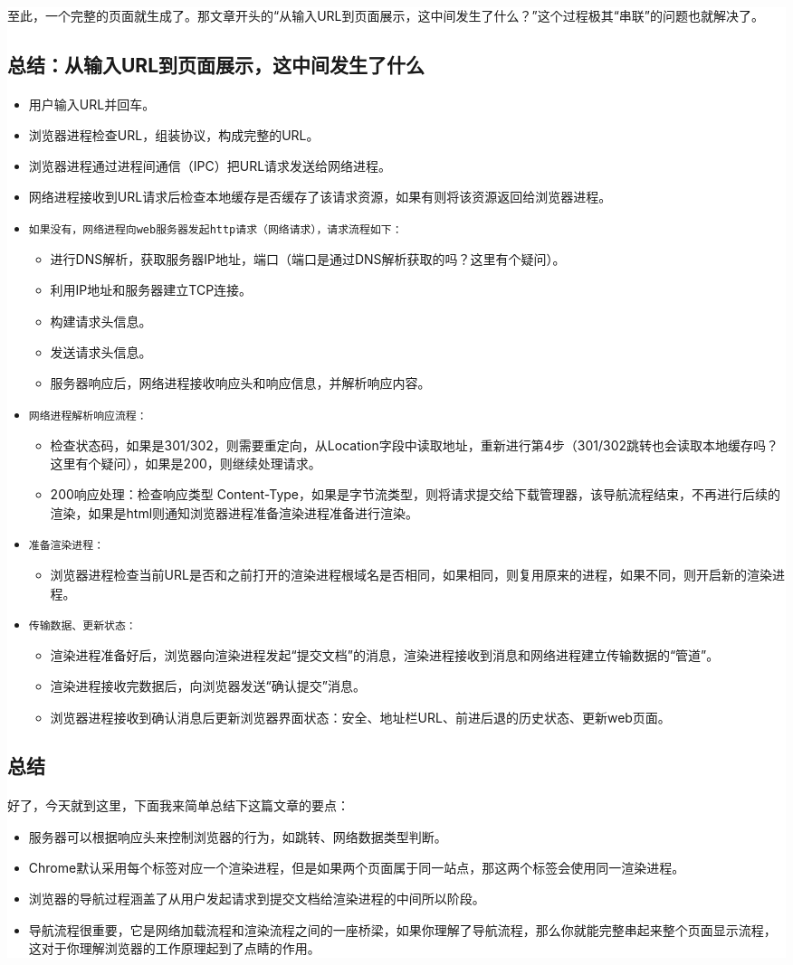 至此，一个完整的页面就生成了。那文章开头的“从输入URL到页面展示，这中间发生了什么？”这个过程极其“串联”的问题也就解决了。

## 总结：从输入URL到页面展示，这中间发生了什么

- 用户输入URL并回车。

- 浏览器进程检查URL，组装协议，构成完整的URL。

- 浏览器进程通过进程间通信（IPC）把URL请求发送给网络进程。

- 网络进程接收到URL请求后检查本地缓存是否缓存了该请求资源，如果有则将该资源返回给浏览器进程。

- `如果没有，网络进程向web服务器发起http请求（网络请求），请求流程如下：`

  - 进行DNS解析，获取服务器IP地址，端口（端口是通过DNS解析获取的吗？这里有个疑问）。

  - 利用IP地址和服务器建立TCP连接。

  - 构建请求头信息。

  - 发送请求头信息。

  - 服务器响应后，网络进程接收响应头和响应信息，并解析响应内容。

- `网络进程解析响应流程：`

  - 检查状态码，如果是301/302，则需要重定向，从Location字段中读取地址，重新进行第4步（301/302跳转也会读取本地缓存吗？这里有个疑问），如果是200，则继续处理请求。

  - 200响应处理：检查响应类型 Content-Type，如果是字节流类型，则将请求提交给下载管理器，该导航流程结束，不再进行后续的渲染，如果是html则通知浏览器进程准备渲染进程准备进行渲染。

- `准备渲染进程：`

  - 浏览器进程检查当前URL是否和之前打开的渲染进程根域名是否相同，如果相同，则复用原来的进程，如果不同，则开启新的渲染进程。

- `传输数据、更新状态：`

  - 渲染进程准备好后，浏览器向渲染进程发起“提交文档”的消息，渲染进程接收到消息和网络进程建立传输数据的“管道”。

  - 渲染进程接收完数据后，向浏览器发送“确认提交”消息。

  - 浏览器进程接收到确认消息后更新浏览器界面状态：安全、地址栏URL、前进后退的历史状态、更新web页面。

## 总结

好了，今天就到这里，下面我来简单总结下这篇文章的要点：

- 服务器可以根据响应头来控制浏览器的行为，如跳转、网络数据类型判断。

- Chrome默认采用每个标签对应一个渲染进程，但是如果两个页面属于同一站点，那这两个标签会使用同一渲染进程。

- 浏览器的导航过程涵盖了从用户发起请求到提交文档给渲染进程的中间所以阶段。

- 导航流程很重要，它是网络加载流程和渲染流程之间的一座桥梁，如果你理解了导航流程，那么你就能完整串起来整个页面显示流程，这对于你理解浏览器的工作原理起到了点睛的作用。
